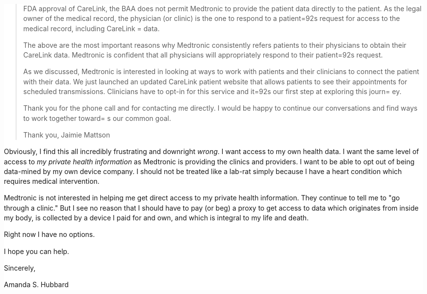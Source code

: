 > FDA approval of CareLink, the BAA does not permit Medtronic to provide
> the patient data directly to the patient.   As the legal owner of the
> medical record, the physician (or clinic) is the one to respond to a
> patient=92s request for access to the medical record, including CareLink =
data.
>
> The above are the most important reasons why Medtronic consistently
> refers patients to their physicians to obtain their CareLink data.
> Medtronic is confident that all physicians will appropriately respond to
> their patient=92s request.
>
> As we discussed, Medtronic is interested in looking at ways to work with
> patients and their clinicians to connect the patient with their data.  We
> just launched an updated CareLink patient website that allows patients to
> see their appointments for scheduled transmissions.  Clinicians have to
> opt-in for this service and it=92s our first step at exploring this journ=
ey.
>
>
>
> Thank you for the phone call and for contacting me directly.  I would be
> happy to continue our conversations and find ways to work together toward=
s
> our common goal.
>
>
>
> Thank you,
> Jaimie Mattson
>


Obviously, I find this all incredibly frustrating and downright *wrong*.  I
want access to my own health data.  I want the same level of access to *my
private health information* as Medtronic is providing the clinics and
providers.  I want to be able to opt out of being data-mined by my own
device company.  I should not be treated like a lab-rat simply because I
have a heart condition which requires medical intervention.

Medtronic is not interested in helping me get direct access to my private
health information.  They continue to tell me to "go through a clinic."
But I see no reason that I should have to pay (or beg) a proxy to get
access to data which originates from inside my body, is collected by a
device I paid for and own, and which is integral to my life and death.

Right now I have no options.

I hope you can help.

Sincerely,

Amanda S. Hubbard



